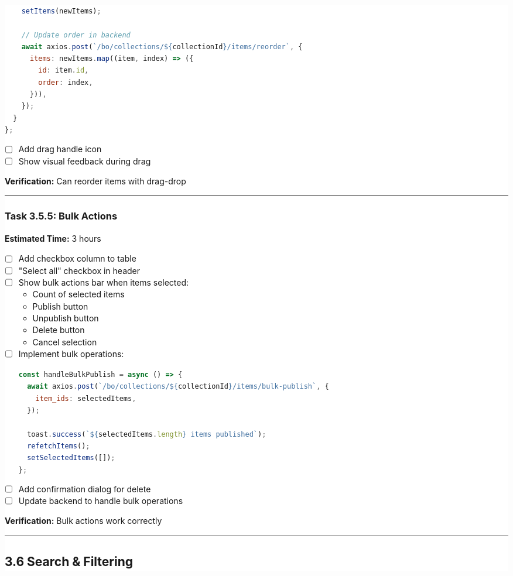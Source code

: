   ```jsx
      setItems(newItems);

      // Update order in backend
      await axios.post(`/bo/collections/${collectionId}/items/reorder`, {
        items: newItems.map((item, index) => ({
          id: item.id,
          order: index,
        })),
      });
    }
  };
  ```

- [ ] Add drag handle icon
- [ ] Show visual feedback during drag

**Verification:** Can reorder items with drag-drop

---

### Task 3.5.5: Bulk Actions

**Estimated Time:** 3 hours

- [ ] Add checkbox column to table
- [ ] "Select all" checkbox in header
- [ ] Show bulk actions bar when items selected:
  - Count of selected items
  - Publish button
  - Unpublish button
  - Delete button
  - Cancel selection
- [ ] Implement bulk operations:
  ```jsx
  const handleBulkPublish = async () => {
    await axios.post(`/bo/collections/${collectionId}/items/bulk-publish`, {
      item_ids: selectedItems,
    });

    toast.success(`${selectedItems.length} items published`);
    refetchItems();
    setSelectedItems([]);
  };
  ```
- [ ] Add confirmation dialog for delete
- [ ] Update backend to handle bulk operations

**Verification:** Bulk actions work correctly

---

## 3.6 Search & Filtering
